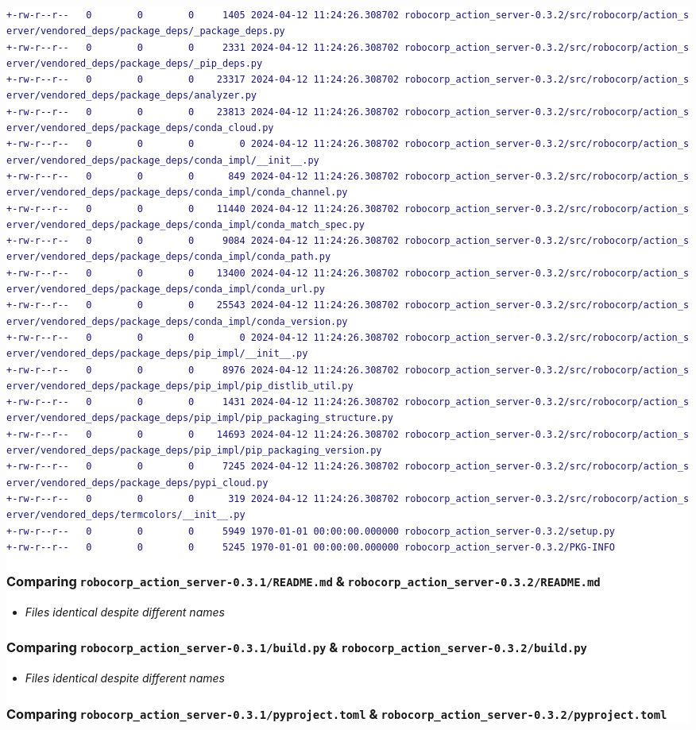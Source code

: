 ```diff
+-rw-r--r--   0        0        0     1405 2024-04-12 11:24:26.308702 robocorp_action_server-0.3.2/src/robocorp/action_server/vendored_deps/package_deps/_package_deps.py
+-rw-r--r--   0        0        0     2331 2024-04-12 11:24:26.308702 robocorp_action_server-0.3.2/src/robocorp/action_server/vendored_deps/package_deps/_pip_deps.py
+-rw-r--r--   0        0        0    23317 2024-04-12 11:24:26.308702 robocorp_action_server-0.3.2/src/robocorp/action_server/vendored_deps/package_deps/analyzer.py
+-rw-r--r--   0        0        0    23813 2024-04-12 11:24:26.308702 robocorp_action_server-0.3.2/src/robocorp/action_server/vendored_deps/package_deps/conda_cloud.py
+-rw-r--r--   0        0        0        0 2024-04-12 11:24:26.308702 robocorp_action_server-0.3.2/src/robocorp/action_server/vendored_deps/package_deps/conda_impl/__init__.py
+-rw-r--r--   0        0        0      849 2024-04-12 11:24:26.308702 robocorp_action_server-0.3.2/src/robocorp/action_server/vendored_deps/package_deps/conda_impl/conda_channel.py
+-rw-r--r--   0        0        0    11440 2024-04-12 11:24:26.308702 robocorp_action_server-0.3.2/src/robocorp/action_server/vendored_deps/package_deps/conda_impl/conda_match_spec.py
+-rw-r--r--   0        0        0     9084 2024-04-12 11:24:26.308702 robocorp_action_server-0.3.2/src/robocorp/action_server/vendored_deps/package_deps/conda_impl/conda_path.py
+-rw-r--r--   0        0        0    13400 2024-04-12 11:24:26.308702 robocorp_action_server-0.3.2/src/robocorp/action_server/vendored_deps/package_deps/conda_impl/conda_url.py
+-rw-r--r--   0        0        0    25543 2024-04-12 11:24:26.308702 robocorp_action_server-0.3.2/src/robocorp/action_server/vendored_deps/package_deps/conda_impl/conda_version.py
+-rw-r--r--   0        0        0        0 2024-04-12 11:24:26.308702 robocorp_action_server-0.3.2/src/robocorp/action_server/vendored_deps/package_deps/pip_impl/__init__.py
+-rw-r--r--   0        0        0     8976 2024-04-12 11:24:26.308702 robocorp_action_server-0.3.2/src/robocorp/action_server/vendored_deps/package_deps/pip_impl/pip_distlib_util.py
+-rw-r--r--   0        0        0     1431 2024-04-12 11:24:26.308702 robocorp_action_server-0.3.2/src/robocorp/action_server/vendored_deps/package_deps/pip_impl/pip_packaging_structure.py
+-rw-r--r--   0        0        0    14693 2024-04-12 11:24:26.308702 robocorp_action_server-0.3.2/src/robocorp/action_server/vendored_deps/package_deps/pip_impl/pip_packaging_version.py
+-rw-r--r--   0        0        0     7245 2024-04-12 11:24:26.308702 robocorp_action_server-0.3.2/src/robocorp/action_server/vendored_deps/package_deps/pypi_cloud.py
+-rw-r--r--   0        0        0      319 2024-04-12 11:24:26.308702 robocorp_action_server-0.3.2/src/robocorp/action_server/vendored_deps/termcolors/__init__.py
+-rw-r--r--   0        0        0     5949 1970-01-01 00:00:00.000000 robocorp_action_server-0.3.2/setup.py
+-rw-r--r--   0        0        0     5245 1970-01-01 00:00:00.000000 robocorp_action_server-0.3.2/PKG-INFO
```

### Comparing `robocorp_action_server-0.3.1/README.md` & `robocorp_action_server-0.3.2/README.md`

 * *Files identical despite different names*

### Comparing `robocorp_action_server-0.3.1/build.py` & `robocorp_action_server-0.3.2/build.py`

 * *Files identical despite different names*

### Comparing `robocorp_action_server-0.3.1/pyproject.toml` & `robocorp_action_server-0.3.2/pyproject.toml`

